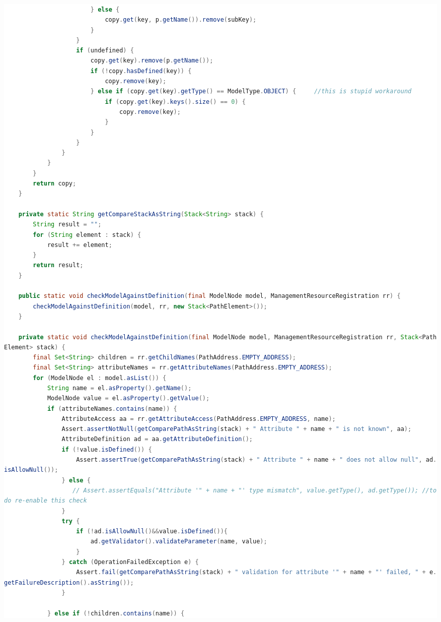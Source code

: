 ```java
                        } else {
                            copy.get(key, p.getName()).remove(subKey);
                        }
                    }
                    if (undefined) {
                        copy.get(key).remove(p.getName());
                        if (!copy.hasDefined(key)) {
                            copy.remove(key);
                        } else if (copy.get(key).getType() == ModelType.OBJECT) {     //this is stupid workaround
                            if (copy.get(key).keys().size() == 0) {
                                copy.remove(key);
                            }
                        }
                    }
                }
            }
        }
        return copy;
    }

    private static String getCompareStackAsString(Stack<String> stack) {
        String result = "";
        for (String element : stack) {
            result += element;
        }
        return result;
    }

    public static void checkModelAgainstDefinition(final ModelNode model, ManagementResourceRegistration rr) {
        checkModelAgainstDefinition(model, rr, new Stack<PathElement>());
    }

    private static void checkModelAgainstDefinition(final ModelNode model, ManagementResourceRegistration rr, Stack<PathElement> stack) {
        final Set<String> children = rr.getChildNames(PathAddress.EMPTY_ADDRESS);
        final Set<String> attributeNames = rr.getAttributeNames(PathAddress.EMPTY_ADDRESS);
        for (ModelNode el : model.asList()) {
            String name = el.asProperty().getName();
            ModelNode value = el.asProperty().getValue();
            if (attributeNames.contains(name)) {
                AttributeAccess aa = rr.getAttributeAccess(PathAddress.EMPTY_ADDRESS, name);
                Assert.assertNotNull(getComparePathAsString(stack) + " Attribute " + name + " is not known", aa);
                AttributeDefinition ad = aa.getAttributeDefinition();
                if (!value.isDefined()) {
                    Assert.assertTrue(getComparePathAsString(stack) + " Attribute " + name + " does not allow null", ad.isAllowNull());
                } else {
                   // Assert.assertEquals("Attribute '" + name + "' type mismatch", value.getType(), ad.getType()); //todo re-enable this check
                }
                try {
                    if (!ad.isAllowNull()&&value.isDefined()){
                        ad.getValidator().validateParameter(name, value);
                    }
                } catch (OperationFailedException e) {
                    Assert.fail(getComparePathAsString(stack) + " validation for attribute '" + name + "' failed, " + e.getFailureDescription().asString());
                }

            } else if (!children.contains(name)) {
```